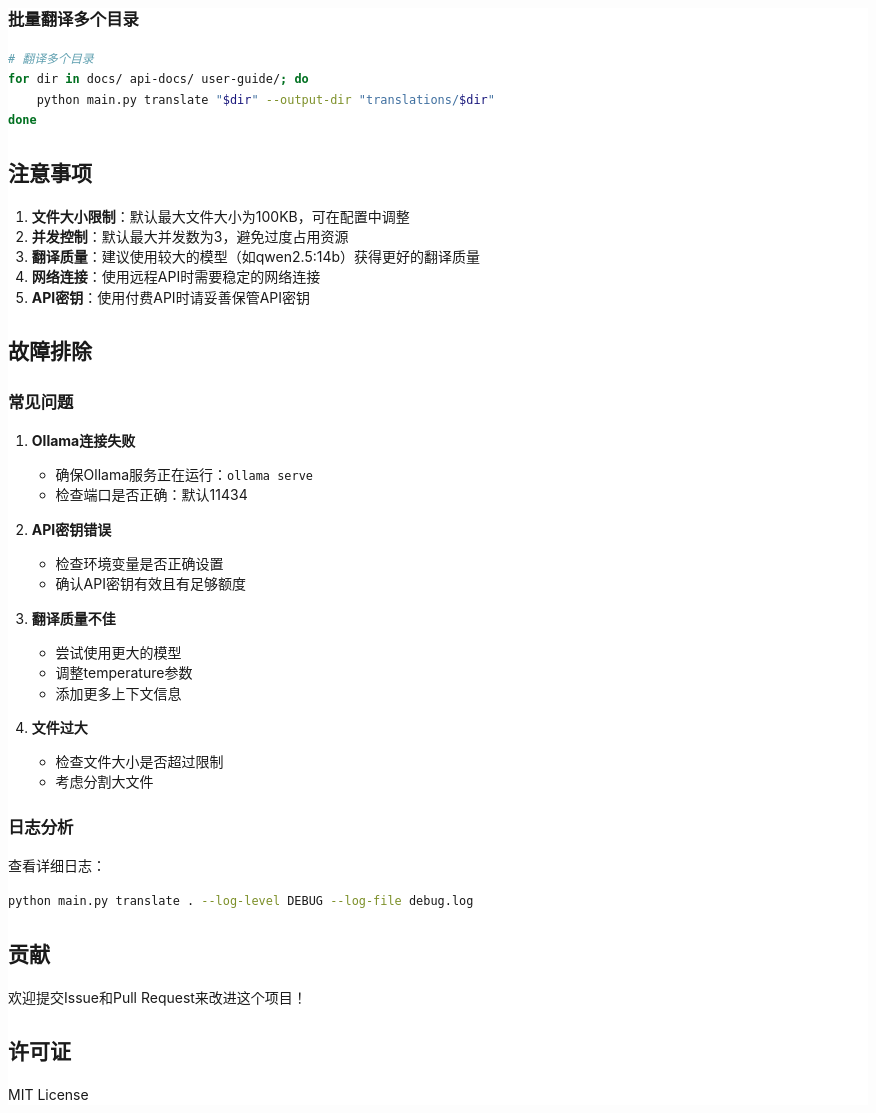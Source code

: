 ### 批量翻译多个目录

```bash
# 翻译多个目录
for dir in docs/ api-docs/ user-guide/; do
    python main.py translate "$dir" --output-dir "translations/$dir"
done
```

## 注意事项

1. **文件大小限制**：默认最大文件大小为100KB，可在配置中调整
2. **并发控制**：默认最大并发数为3，避免过度占用资源
3. **翻译质量**：建议使用较大的模型（如qwen2.5:14b）获得更好的翻译质量
4. **网络连接**：使用远程API时需要稳定的网络连接
5. **API密钥**：使用付费API时请妥善保管API密钥

## 故障排除

### 常见问题

1. **Ollama连接失败**
   - 确保Ollama服务正在运行：`ollama serve`
   - 检查端口是否正确：默认11434

2. **API密钥错误**
   - 检查环境变量是否正确设置
   - 确认API密钥有效且有足够额度

3. **翻译质量不佳**
   - 尝试使用更大的模型
   - 调整temperature参数
   - 添加更多上下文信息

4. **文件过大**
   - 检查文件大小是否超过限制
   - 考虑分割大文件

### 日志分析

查看详细日志：
```bash
python main.py translate . --log-level DEBUG --log-file debug.log
```

## 贡献

欢迎提交Issue和Pull Request来改进这个项目！

## 许可证

MIT License
